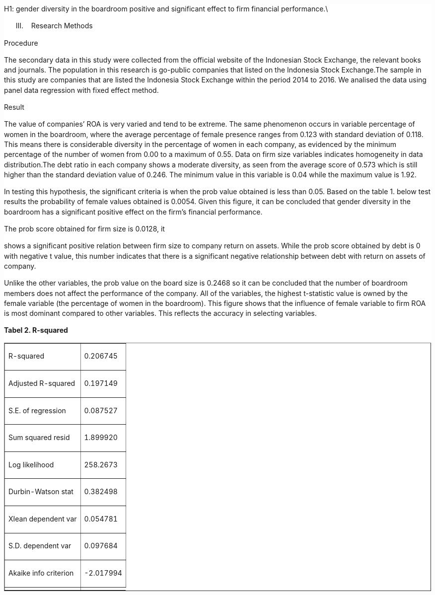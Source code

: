 <p><span class="font5">H1: gender diversity in the boardroom positive and significant effect to firm financial performance.\</span></p>
<ul style="list-style:none;"><li>
<p><span class="font5">III. &nbsp;&nbsp;&nbsp;Research Methods</span></p></li></ul>
<p><span class="font5">Procedure</span></p>
<p><span class="font5">The secondary data in this study were collected from the official website of the Indonesian Stock Exchange, the relevant books and journals. The population in this research is go-public companies that listed on the Indonesia Stock Exchange.The sample in this study are companies that are listed the Indonesia Stock Exchange within the period 2014 to 2016. We analised the data using panel data regression with fixed effect method.</span></p>
<p><span class="font5">Result</span></p>
<p><span class="font5">The value of companies’ ROA is very varied and tend to be extreme. The same phenomenon occurs in variable percentage of women in the boardroom, where the average percentage of female presence ranges from 0.123 with standard deviation of 0.118. This means there is considerable diversity in the percentage of women in each company, as evidenced by the minimum percentage of the number of women from 0.00 to a maximum of 0.55. Data on firm size variables indicates homogeneity in data distribution.The debt ratio in each company shows a moderate diversity, as seen from the average score of 0.573 which is still higher than the standard deviation value of 0.246. The minimum value in this variable is 0.04 while the maximum value is 1.92.</span></p>
<p><span class="font5">In testing this hypothesis, the significant criteria is when the prob value obtained is less than 0.05. Based on the table 1. below test results the probability of female values obtained is 0.0054. Given this figure, it can be concluded that gender diversity in the boardroom has a significant positive effect on the firm’s financial performance.</span></p>
<p><span class="font5">The prob score obtained for firm size is 0.0128, it</span></p>
<p><span class="font5">shows a significant positive relation between firm size to company return on assets. While the prob score obtained by debt is 0 with negative t value, this number indicates that there is a significant negative relationship between debt with return on assets of company.</span></p>
<p><span class="font5">Unlike the other variables, the prob value on the board size is 0.2468 so it can be concluded that the number of boardroom members does not affect the performance of the company. All of the variables, the highest t-statistic value is owned by the female variable (the percentage of women in the boardroom). This figure shows that the influence of female variable to firm ROA is most dominant compared to other variables. This reflects the accuracy in selecting variables.</span></p>
<p><span class="font4" style="font-weight:bold;">Tabel 2. R-squared</span></p>
<table border="1">
<tr><td style="vertical-align:bottom;">
<p><span class="font2">R-squared</span></p></td><td style="vertical-align:bottom;">
<p><span class="font2">0.206745</span></p></td></tr>
<tr><td style="vertical-align:bottom;">
<p><span class="font2">Adjusted R-squared</span></p></td><td style="vertical-align:bottom;">
<p><span class="font2">0.197149</span></p></td></tr>
<tr><td style="vertical-align:bottom;">
<p><span class="font2">S.E. of regression</span></p></td><td style="vertical-align:bottom;">
<p><span class="font2">0.087527</span></p></td></tr>
<tr><td style="vertical-align:bottom;">
<p><span class="font2">Sum squared resid</span></p></td><td style="vertical-align:bottom;">
<p><span class="font2">1.899920</span></p></td></tr>
<tr><td style="vertical-align:bottom;">
<p><span class="font2">Log likelihood</span></p></td><td style="vertical-align:bottom;">
<p><span class="font2">258.2673</span></p></td></tr>
<tr><td style="vertical-align:bottom;">
<p><span class="font2">Durbin-Watson stat</span></p></td><td style="vertical-align:bottom;">
<p><span class="font2">0.382498</span></p></td></tr>
<tr><td style="vertical-align:bottom;">
<p><span class="font2">XIean dependent var</span></p></td><td style="vertical-align:bottom;">
<p><span class="font2">0.054781</span></p></td></tr>
<tr><td style="vertical-align:bottom;">
<p><span class="font2">S.D. dependent var</span></p></td><td style="vertical-align:bottom;">
<p><span class="font2">0.097684</span></p></td></tr>
<tr><td style="vertical-align:bottom;">
<p><span class="font2">Akaike info criterion</span></p></td><td style="vertical-align:bottom;">
<p><span class="font2">-2.017994</span></p></td></tr>
<tr><td style="vertical-align:bottom;">
